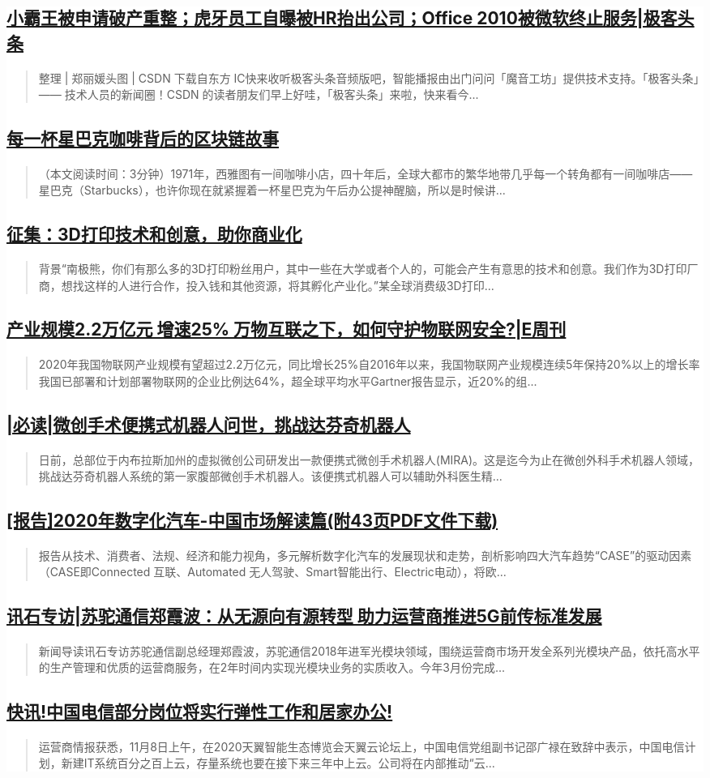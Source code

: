  ## [小霸王被申请破产重整；虎牙员工自曝被HR抬出公司；Office 2010被微软终止服务|极客头条](http://mp.weixin.qq.com/s?src=11&timestamp=1604912404&ver=2695&signature=ua*O5b639qHdHQ-eg*VKYYfkCPjry3x2vkfbw1LhKHBaQS1idQD8SUF6wcMld3-8QD6cGXRqzwtijy-PioOIDi1RAiK7l3jDh7GksDI0YooLd1Y5yKJKq26WH61s6H3-&new=1)
 > 整理 | 郑丽媛头图 | CSDN 下载自东方 IC快来收听极客头条音频版吧，智能播报由出门问问「魔音工坊」提供技术支持。「极客头条」—— 技术人员的新闻圈！CSDN 的读者朋友们早上好哇，「极客头条」来啦，快来看今...
 ## [每一杯星巴克咖啡背后的区块链故事](http://mp.weixin.qq.com/s?src=11&timestamp=1604912404&ver=2695&signature=-O-s*tP9odyUnIrpPJY9arvtTJtzGTQABmReFlkROCg8sw7N0AhcY42txumnlSLoOcaz8QBWO*um01-wsTaxn6RGKN8HRW8cQqbP00gvbtTBe1zycjvLUHrcEP4ZSNTE&new=1)
 > （本文阅读时间：3分钟）1971年，西雅图有一间咖啡小店，四十年后，全球大都市的繁华地带几乎每一个转角都有一间咖啡店——星巴克（Starbucks），也许你现在就紧握着一杯星巴克为午后办公提神醒脑，所以是时候讲...
 ## [征集：3D打印技术和创意，助你商业化](http://mp.weixin.qq.com/s?src=11&timestamp=1604912404&ver=2695&signature=FsDmaiGMxQYSfAEfFmfmftprjRj4OMMGgmGeo8jRLjR1FWKDaVITwYT9potJQhHrShwSaitvYg6w2KuWJkw-wZypKrCvuhMrPOF87gsjob0d7cLC*f8Q2iGAJi4B-Gh5&new=1)
 > 背景“南极熊，你们有那么多的3D打印粉丝用户，其中一些在大学或者个人的，可能会产生有意思的技术和创意。我们作为3D打印厂商，想找这样的人进行合作，投入钱和其他资源，将其孵化产业化。”某全球消费级3D打印...
 ## [产业规模2.2万亿元 增速25% 万物互联之下，如何守护物联网安全?|E周刊](http://mp.weixin.qq.com/s?src=11&timestamp=1604912404&ver=2695&signature=bxNKefraDQdIM7BgIEL86Icn4jLWOwSefMHVF8JbhY*avhMspBFT3QrFOoStgNFa*LvG0QXqjCl48mWVfcBW9gHvQllnw7dys5c7z71NU30QHpevF*MklOyL4VDQ*tcL&new=1)
 > 2020年我国物联网产业规模有望超过2.2万亿元，同比增长25%自2016年以来，我国物联网产业规模连续5年保持20%以上的增长率我国已部署和计划部署物联网的企业比例达64%，超全球平均水平Gartner报告显示，近20%的组...
 ## [|必读|微创手术便携式机器人问世，挑战达芬奇机器人](http://mp.weixin.qq.com/s?src=11&timestamp=1604912404&ver=2695&signature=0-RBSZpPLaumpcPZTMZ4t6n7wzVzZqrgl*NKT*0rqHb*wVQb9r51qiMMBqE4zV-8VIHebbON8FSyREcJyLynvFMx45CWCobJE58yG991XM3q7QCB0D8GCBqrUONi3Ydq&new=1)
 > 日前，总部位于内布拉斯加州的虚拟微创公司研发出一款便携式微创手术机器人(MIRA)。这是迄今为止在微创外科手术机器人领域，挑战达芬奇机器人系统的第一家腹部微创手术机器人。该便携式机器人可以辅助外科医生精...
 ## [\[报告\]2020年数字化汽车-中国市场解读篇(附43页PDF文件下载)](http://mp.weixin.qq.com/s?src=11&timestamp=1604912404&ver=2695&signature=VNNXcgPJwDzwotv91ox2Hw32olKPpfz1Zk92HBVINeJAxqvfhPJdXIa0WF6ikyCFVFqfNDQqENAf-97vjq5VX2JsAod0VLj57AFPriUrAfqZkDuRdfeJBJgxEzriICv1&new=1)
 > 报告从技术、消费者、法规、经济和能力视角，多元解析数字化汽车的发展现状和走势，剖析影响四大汽车趋势“CASE”的驱动因素（CASE即Connected 互联、Automated 无人驾驶、Smart智能出行、Electric电动），将欧...
 ## [讯石专访|苏驼通信郑霞波：从无源向有源转型 助力运营商推进5G前传标准发展](http://mp.weixin.qq.com/s?src=11&timestamp=1604912404&ver=2695&signature=uGLk-53v1DvxvoOp7AoAnXeTYDnwTjnJOwtw2iE*bpIEaEJNHxj5IvJ6DD5ZPxYzKkfIizuOUD5eJDa4lloqmo-cGI1F2Kio**po1kt2aWqu0b7IqBbDl9Ke5SFdivsd&new=1)
 > 新闻导读讯石专访苏驼通信副总经理郑霞波，苏驼通信2018年进军光模块领域，围绕运营商市场开发全系列光模块产品，依托高水平的生产管理和优质的运营商服务，在2年时间内实现光模块业务的实质收入。今年3月份完成...
 ## [快讯!中国电信部分岗位将实行弹性工作和居家办公!](http://mp.weixin.qq.com/s?src=11&timestamp=1604912404&ver=2695&signature=z3c1HygKYDio-HKyBQktu6HMxpkhAUn7*Z3fxZqexq6f*BvgVhEc2JhUFUGqb-uZo4KkeL897bbFVM7OOZk1mJ2jcioj-hzsAmL*lfE7Q8mb7XLtOfxZz23isN3RefaC&new=1)
 > 运营商情报获悉，11月8日上午，在2020天翼智能生态博览会天翼云论坛上，中国电信党组副书记邵广禄在致辞中表示，中国电信计划，新建IT系统百分之百上云，存量系统也要在接下来三年中上云。公司将在内部推动“云...
